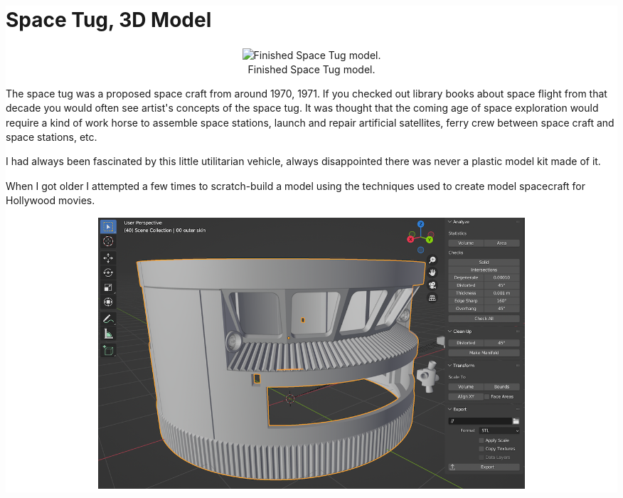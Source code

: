 # Space Tug, 3D Model

<p align="center">
<img width="600" src="https://github.com/EngineersNeedArt/Space-Tug_3DModel/blob/af153a33e2a5dde09685f580a526e8b8f8d8321e/print_images/Space%20Tug%20-%20Completed.jpeg" alt="Finished Space Tug model.">
<br>
Finished Space Tug model.
</p>

The space tug was a proposed space craft from around 1970, 1971. If you checked out library books about space flight from that decade you would often see artist's concepts of the space tug. It was thought that the coming age of space exploration would require a kind of work horse to assemble space stations, launch and repair artificial satellites, ferry crew between space craft and space stations, etc.

I had always been fascinated by this little utilitarian vehicle, always disappointed there was never a plastic model kit made of it.

When I got older I attempted a few times to scratch-build a model using the techniques used to create model spacecraft for Hollywood movies.

<p align="center">
<img width="600" src="https://github.com/EngineersNeedArt/Space-Tug_3DModel/blob/52eba68fa8ec698a02d9a3b555eb3f377cec4d60/print_images/Space%20Tug%20-%20Blender.png" alt="Model in Blender.">
</p>
